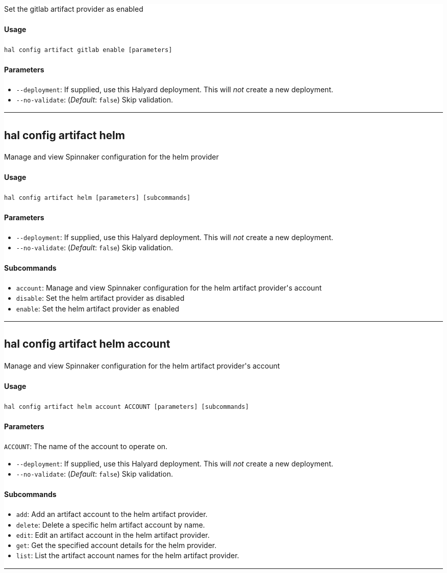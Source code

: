 Set the gitlab artifact provider as enabled

#### Usage
```
hal config artifact gitlab enable [parameters]
```

#### Parameters
 * `--deployment`: If supplied, use this Halyard deployment. This will _not_ create a new deployment.
 * `--no-validate`: (*Default*: `false`) Skip validation.


---
## hal config artifact helm

Manage and view Spinnaker configuration for the helm provider

#### Usage
```
hal config artifact helm [parameters] [subcommands]
```

#### Parameters
 * `--deployment`: If supplied, use this Halyard deployment. This will _not_ create a new deployment.
 * `--no-validate`: (*Default*: `false`) Skip validation.

#### Subcommands
 * `account`: Manage and view Spinnaker configuration for the helm artifact provider's account
 * `disable`: Set the helm artifact provider as disabled
 * `enable`: Set the helm artifact provider as enabled

---
## hal config artifact helm account

Manage and view Spinnaker configuration for the helm artifact provider's account

#### Usage
```
hal config artifact helm account ACCOUNT [parameters] [subcommands]
```

#### Parameters
`ACCOUNT`: The name of the account to operate on.
 * `--deployment`: If supplied, use this Halyard deployment. This will _not_ create a new deployment.
 * `--no-validate`: (*Default*: `false`) Skip validation.

#### Subcommands
 * `add`: Add an artifact account to the helm artifact provider.
 * `delete`: Delete a specific helm artifact account by name.
 * `edit`: Edit an artifact account in the helm artifact provider.
 * `get`: Get the specified account details for the helm provider.
 * `list`: List the artifact account names for the helm artifact provider.

---